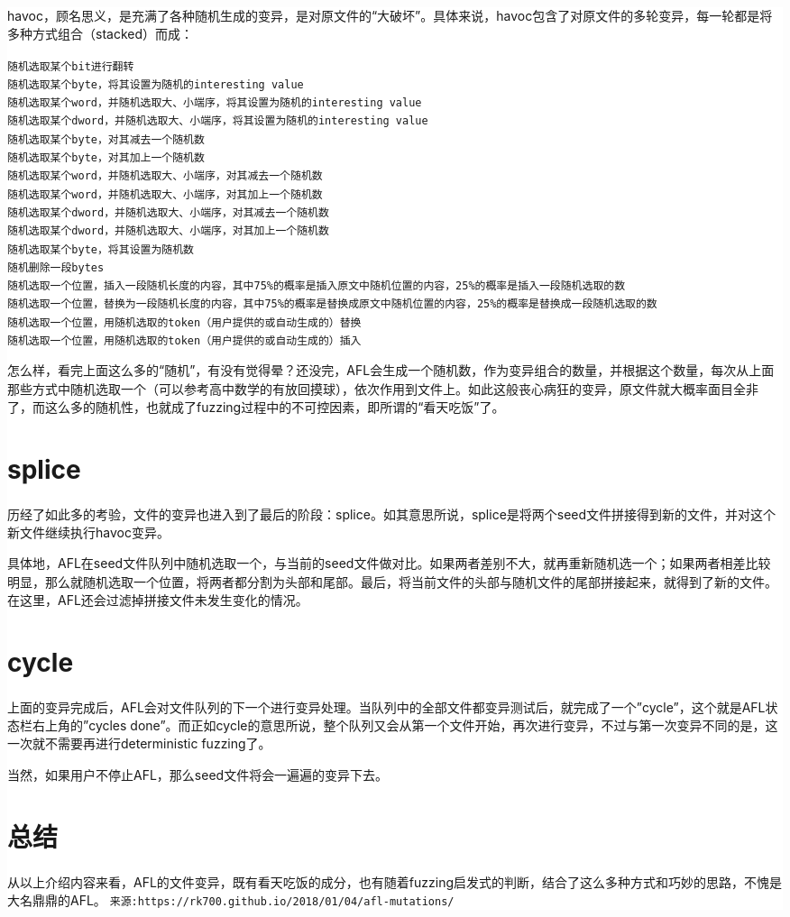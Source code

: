 havoc，顾名思义，是充满了各种随机生成的变异，是对原文件的“大破坏”。具体来说，havoc包含了对原文件的多轮变异，每一轮都是将多种方式组合（stacked）而成：

    随机选取某个bit进行翻转
    随机选取某个byte，将其设置为随机的interesting value
    随机选取某个word，并随机选取大、小端序，将其设置为随机的interesting value
    随机选取某个dword，并随机选取大、小端序，将其设置为随机的interesting value
    随机选取某个byte，对其减去一个随机数
    随机选取某个byte，对其加上一个随机数
    随机选取某个word，并随机选取大、小端序，对其减去一个随机数
    随机选取某个word，并随机选取大、小端序，对其加上一个随机数
    随机选取某个dword，并随机选取大、小端序，对其减去一个随机数
    随机选取某个dword，并随机选取大、小端序，对其加上一个随机数
    随机选取某个byte，将其设置为随机数
    随机删除一段bytes
    随机选取一个位置，插入一段随机长度的内容，其中75%的概率是插入原文中随机位置的内容，25%的概率是插入一段随机选取的数
    随机选取一个位置，替换为一段随机长度的内容，其中75%的概率是替换成原文中随机位置的内容，25%的概率是替换成一段随机选取的数
    随机选取一个位置，用随机选取的token（用户提供的或自动生成的）替换
    随机选取一个位置，用随机选取的token（用户提供的或自动生成的）插入

怎么样，看完上面这么多的“随机”，有没有觉得晕？还没完，AFL会生成一个随机数，作为变异组合的数量，并根据这个数量，每次从上面那些方式中随机选取一个（可以参考高中数学的有放回摸球），依次作用到文件上。如此这般丧心病狂的变异，原文件就大概率面目全非了，而这么多的随机性，也就成了fuzzing过程中的不可控因素，即所谓的“看天吃饭”了。

# splice
历经了如此多的考验，文件的变异也进入到了最后的阶段：splice。如其意思所说，splice是将两个seed文件拼接得到新的文件，并对这个新文件继续执行havoc变异。

具体地，AFL在seed文件队列中随机选取一个，与当前的seed文件做对比。如果两者差别不大，就再重新随机选一个；如果两者相差比较明显，那么就随机选取一个位置，将两者都分割为头部和尾部。最后，将当前文件的头部与随机文件的尾部拼接起来，就得到了新的文件。在这里，AFL还会过滤掉拼接文件未发生变化的情况。

# cycle
上面的变异完成后，AFL会对文件队列的下一个进行变异处理。当队列中的全部文件都变异测试后，就完成了一个”cycle”，这个就是AFL状态栏右上角的”cycles done”。而正如cycle的意思所说，整个队列又会从第一个文件开始，再次进行变异，不过与第一次变异不同的是，这一次就不需要再进行deterministic fuzzing了。

当然，如果用户不停止AFL，那么seed文件将会一遍遍的变异下去。

# 总结
从以上介绍内容来看，AFL的文件变异，既有看天吃饭的成分，也有随着fuzzing启发式的判断，结合了这么多种方式和巧妙的思路，不愧是大名鼎鼎的AFL。
```来源:https://rk700.github.io/2018/01/04/afl-mutations/```
